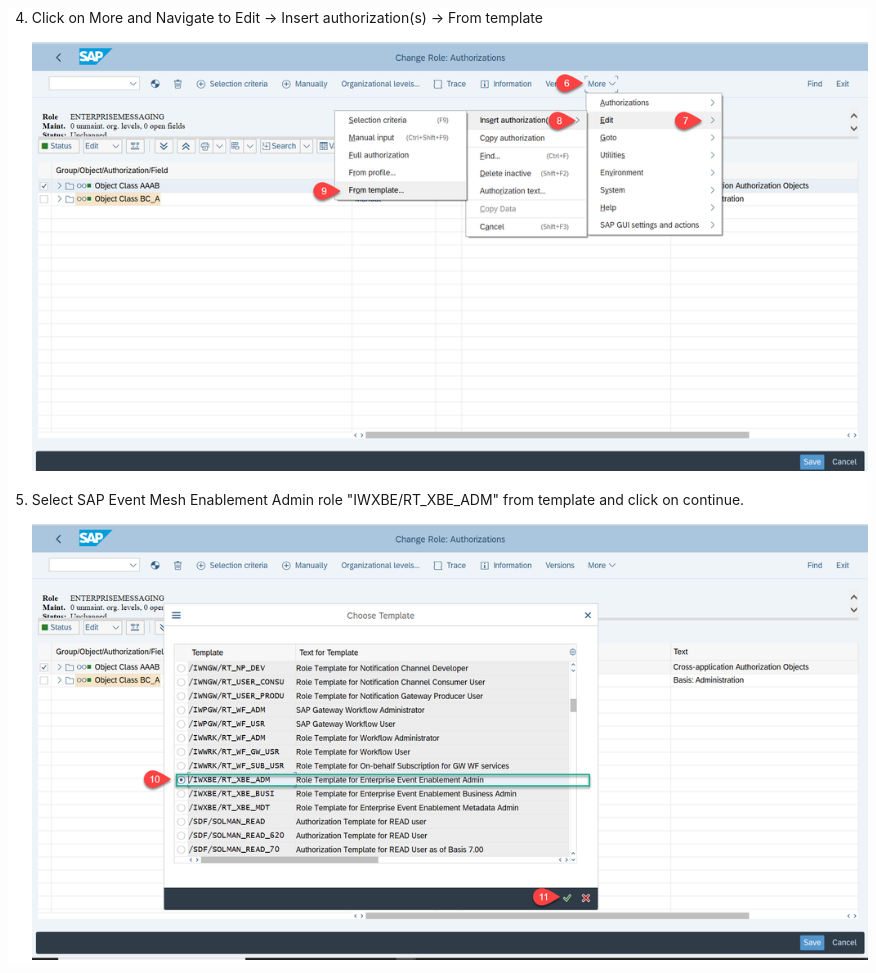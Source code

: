 4. Click on More and Navigate to Edit -> Insert authorization(s) -> From template

    ![Open template](markdown/images/eventing/template.png)

5. Select SAP Event Mesh Enablement Admin role  "IWXBE/RT_XBE_ADM" from template and click on continue.

    ![Select Templete](markdown/images/eventing/role.png)
